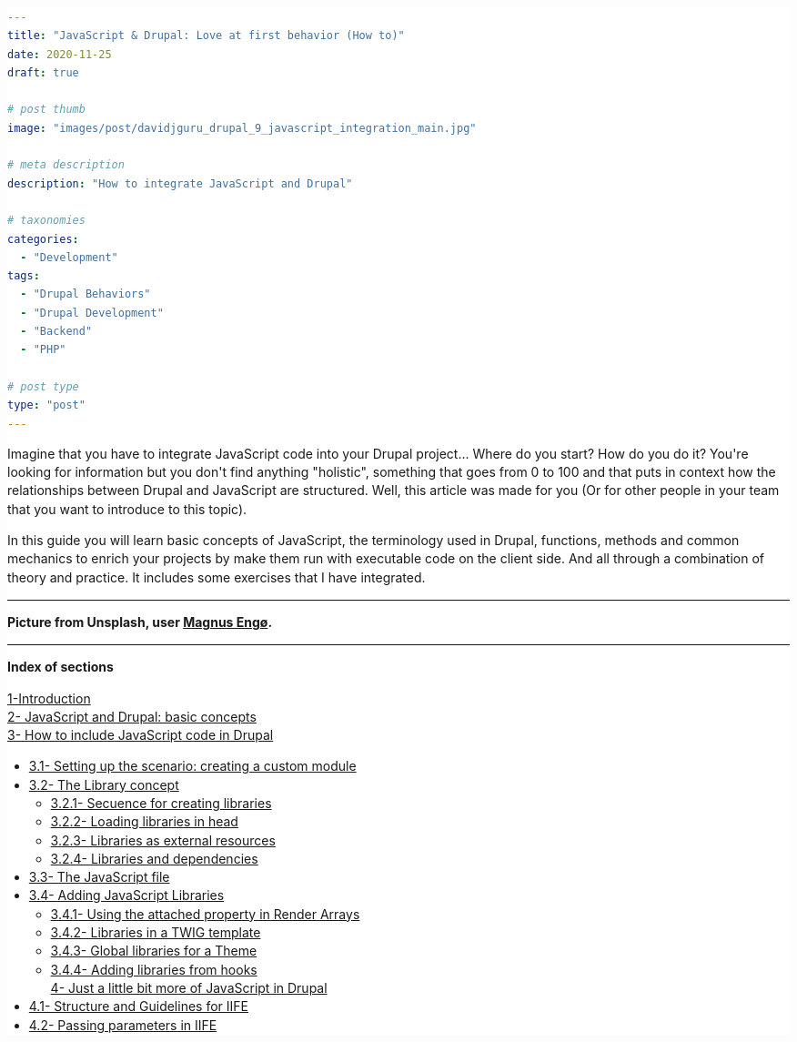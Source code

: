 ```yaml
---
title: "JavaScript & Drupal: Love at first behavior (How to)"
date: 2020-11-25
draft: true

# post thumb
image: "images/post/davidjguru_drupal_9_javascript_integration_main.jpg"

# meta description
description: "How to integrate JavaScript and Drupal"

# taxonomies
categories: 
  - "Development"  
tags:
  - "Drupal Behaviors"
  - "Drupal Development"
  - "Backend"
  - "PHP"

# post type
type: "post"
---
```

Imagine that you have to integrate JavaScript code into your Drupal project... Where do you start? How do you do it? You're looking for information but you don't find anything "holistic", something that goes from 0 to 100 and that puts in context how the relationships between Drupal and JavaScript are structured. Well, this article was made for you (Or for other people in your team that you want to introduce to this topic).   

In this guide you will learn basic concepts of JavaScript, the terminology used in Drupal, functions, methods and common mechanics to enrich your projects by make them run with executable code on the client side. And all through a combination of theory and practice. It includes some exercises that I have integrated.  

--------------------------------------------------------------------------------------
**Picture from Unsplash, user [Magnus Engø](https://unsplash.com/@magnusengo).**

  
---------------------------------------------------------------------------------

**Index of sections**  
  
[1-Introduction](#1--introduction)   
[2- JavaScript and Drupal: basic concepts](#2--javascript-and-drupal-basic-concepts)  
[3- How to include JavaScript code in Drupal](#3--how-to-include-javascript-code-in-drupal)  
  * [3.1- Setting up the scenario: creating a custom module](#31--setting-up-the-scenario-creating-a-custom-module)  
  * [3.2- The Library concept](#32--the-library-concept)  
    * [3.2.1- Secuence for creating libraries](#321--secuence-for-creating-libraries)  
    * [3.2.2- Loading libraries in head](#322--loading-libraries-in-head)  
    * [3.2.3- Libraries as external resources](#323--libraries-as-external-resources)  
    * [3.2.4- Libraries and dependencies](#324--libraries-and-dependencies)  
  * [3.3- The JavaScript file](#33--the-javascript-file)  
  * [3.4- Adding JavaScript Libraries](#34--adding-javascript-libraries)  
    * [3.4.1- Using the attached property in Render Arrays](#341--using-the-attached-property-in-render-arrays)  
    * [3.4.2- Libraries in a TWIG template](#342--libraries-in-a-twig-template)  
    * [3.4.3- Global libraries for a Theme](#343--global-libraries-for-a-theme)  
    * [3.4.4- Adding libraries from hooks](#344--adding-libraries-from-hooks)  
[4- Just a little bit more of JavaScript in Drupal](#4--just-a-little-bit-more-of-javascript-in-drupal)  
  * [4.1- Structure and Guidelines for IIFE](#41--structure-and-guidelines-for-iife)
  * [4.2- Passing parameters in IIFE](#42--passing-parameters-in-iife)  